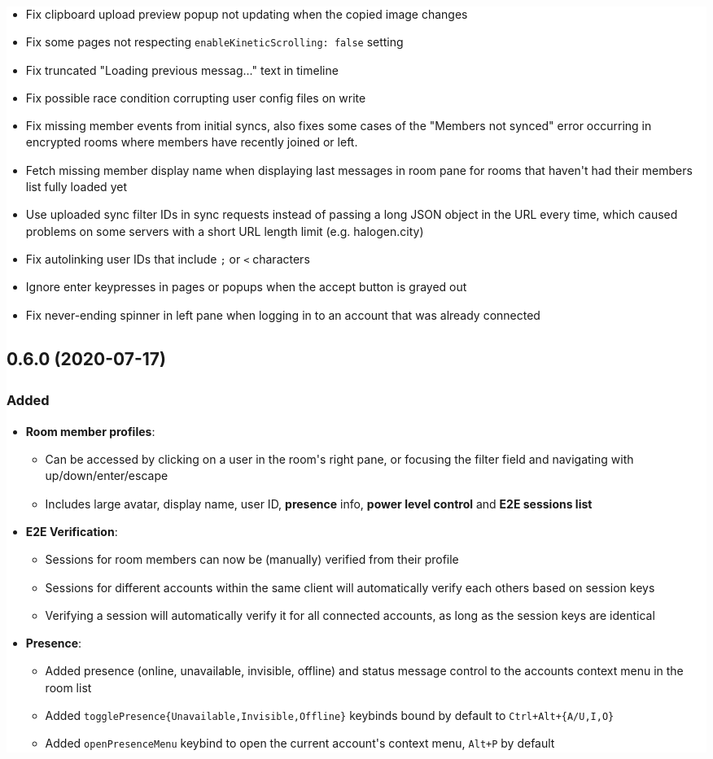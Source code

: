 - Fix clipboard upload preview popup not updating when the copied image changes

- Fix some pages not respecting `enableKineticScrolling: false` setting

- Fix truncated "Loading previous messag..." text in timeline

- Fix possible race condition corrupting user config files on write

- Fix missing member events from initial syncs, also fixes some cases
  of the "Members not synced" error occurring in encrypted rooms where members
  have recently joined or left.

- Fetch missing member display name when displaying last messages in room pane 
  for rooms that haven't had their members list fully loaded yet

- Use uploaded sync filter IDs in sync requests instead of passing a long
  JSON object in the URL every time, which caused problems on some servers with
  a short URL length limit (e.g. halogen.city)

- Fix autolinking user IDs that include `;` or `<` characters

- Ignore enter keypresses in pages or popups when the accept button is grayed
  out

- Fix never-ending spinner in left pane when logging in to an account that was
  already connected


## 0.6.0 (2020-07-17) 

### Added

- **Room member profiles**:
  - Can be accessed by clicking on a user in the room's right pane, or focusing
    the filter field and navigating with up/down/enter/escape

  - Includes large avatar, display name, user ID, **presence** info,
    **power level control** and **E2E sessions list**

- **E2E Verification**:
  - Sessions for room members can now be (manually) verified from
    their profile

  - Sessions for different accounts within the same client will automatically
    verify each others based on session keys

  - Verifying a session will automatically verify it for all connected accounts,
    as long as the session keys are identical

- **Presence**:
  - Added presence (online, unavailable, invisible, offline) and status
    message control to the accounts context menu in the room list

  - Added `togglePresence{Unavailable,Invisible,Offline}` keybinds bound by 
    default to `Ctrl+Alt+{A/U,I,O}`

  - Added `openPresenceMenu` keybind to open the current account's context
    menu, `Alt+P` by default
